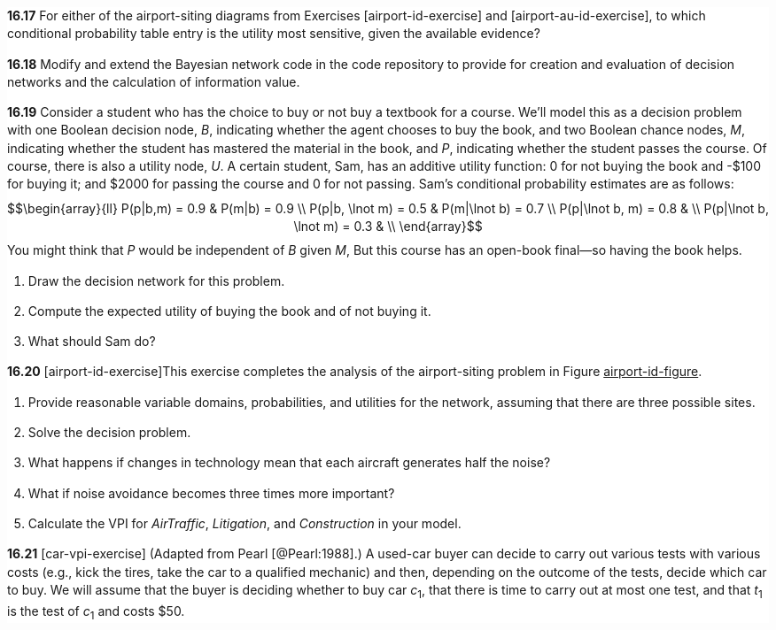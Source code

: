 **16.17** For either of the airport-siting diagrams from Exercises
[airport-id-exercise] and [airport-au-id-exercise], to which
conditional probability table entry is the utility most sensitive, given
the available evidence?

**16.18** Modify and extend the Bayesian network code in the code repository to
provide for creation and evaluation of decision networks and the
calculation of information value.

**16.19** Consider a student who has the choice to buy or not buy a textbook for a
course. We’ll model this as a decision problem with one Boolean decision
node, $B$, indicating whether the agent chooses to buy the book, and two
Boolean chance nodes, $M$, indicating whether the student has mastered
the material in the book, and $P$, indicating whether the student passes
the course. Of course, there is also a utility node, $U$. A certain
student, Sam, has an additive utility function: 0 for not buying the
book and -\$100 for buying it; and \$2000 for passing the course and 0
for not passing. Sam’s conditional probability estimates are as follows:
$$\begin{array}{ll}
P(p|b,m) = 0.9              & P(m|b) = 0.9       \\
P(p|b, \lnot m) = 0.5       & P(m|\lnot b) = 0.7 \\
P(p|\lnot b, m) = 0.8       & \\
P(p|\lnot b, \lnot m) = 0.3 & \\
\end{array}$$ You might think that $P$ would be independent of $B$ given
$M$, But this course has an open-book final—so having the book helps.

1.  Draw the decision network for this problem.

2.  Compute the expected utility of buying the book and of not
    buying it.

3.  What should Sam do?

**16.20** \[airport-id-exercise\]This exercise completes the analysis of the
airport-siting problem in Figure [airport-id-figure](#/).

1.  Provide reasonable variable domains, probabilities, and utilities
    for the network, assuming that there are three possible sites.

2.  Solve the decision problem.

3.  What happens if changes in technology mean that each aircraft
    generates half the noise?

4.  What if noise avoidance becomes three times more important?

5.  Calculate the VPI for ${AirTraffic}$, ${Litigation}$, and
    ${Construction}$ in your model.

**16.21** \[car-vpi-exercise\] (Adapted from Pearl [@Pearl:1988].) A used-car
buyer can decide to carry out various tests with various costs (e.g.,
kick the tires, take the car to a qualified mechanic) and then,
depending on the outcome of the tests, decide which car to buy. We will
assume that the buyer is deciding whether to buy car $c_1$, that there
is time to carry out at most one test, and that $t_1$ is the test of
$c_1$ and costs \$50.
